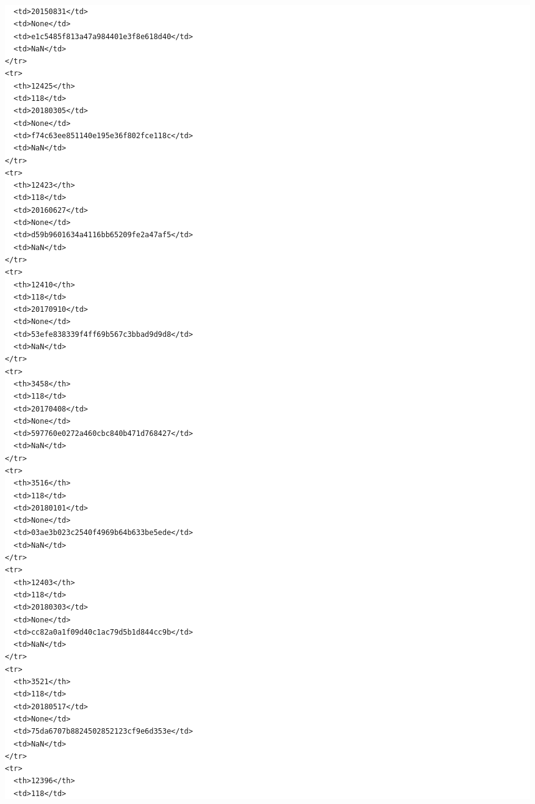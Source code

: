       <td>20150831</td>
      <td>None</td>
      <td>e1c5485f813a47a984401e3f8e618d40</td>
      <td>NaN</td>
    </tr>
    <tr>
      <th>12425</th>
      <td>118</td>
      <td>20180305</td>
      <td>None</td>
      <td>f74c63ee851140e195e36f802fce118c</td>
      <td>NaN</td>
    </tr>
    <tr>
      <th>12423</th>
      <td>118</td>
      <td>20160627</td>
      <td>None</td>
      <td>d59b9601634a4116bb65209fe2a47af5</td>
      <td>NaN</td>
    </tr>
    <tr>
      <th>12410</th>
      <td>118</td>
      <td>20170910</td>
      <td>None</td>
      <td>53efe838339f4ff69b567c3bbad9d9d8</td>
      <td>NaN</td>
    </tr>
    <tr>
      <th>3458</th>
      <td>118</td>
      <td>20170408</td>
      <td>None</td>
      <td>597760e0272a460cbc840b471d768427</td>
      <td>NaN</td>
    </tr>
    <tr>
      <th>3516</th>
      <td>118</td>
      <td>20180101</td>
      <td>None</td>
      <td>03ae3b023c2540f4969b64b633be5ede</td>
      <td>NaN</td>
    </tr>
    <tr>
      <th>12403</th>
      <td>118</td>
      <td>20180303</td>
      <td>None</td>
      <td>cc82a0a1f09d40c1ac79d5b1d844cc9b</td>
      <td>NaN</td>
    </tr>
    <tr>
      <th>3521</th>
      <td>118</td>
      <td>20180517</td>
      <td>None</td>
      <td>75da6707b8824502852123cf9e6d353e</td>
      <td>NaN</td>
    </tr>
    <tr>
      <th>12396</th>
      <td>118</td>